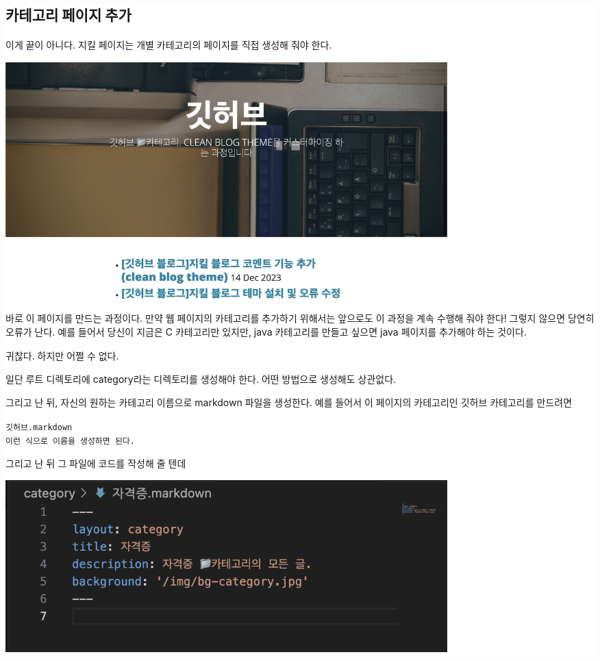 ## 카테고리 페이지 추가

이게 끝이 아니다. 지킬 페이지는 개별 카테고리의 페이지를 직접 생성해 줘야 한다.

<img src="/img/posts/category/03.png" style="width: 75%">

바로 이 페이지를 만드는 과정이다. 만약 웹 페이지의 카테고리를 추가하기 위해서는 앞으로도 이 과정을 계속 수행해 줘야 한다! 그렇지 않으면 당연히 오류가 난다. 예를 들어서 당신이 지금은 C 카테고리만 있지만, java 카테고리를 만들고 싶으면 java 페이지를 추가해야 하는 것이다.

귀찮다. 하지만 어쩔 수 없다. 

일단 루트 디렉토리에 category라는 디렉토리를 생성해야 한다. 어떤 방법으로 생성해도 상관없다.

그리고 난 뒤, 자신의 원하는 카테고리 이름으로 markdown 파일을 생성한다. 예를 들어서 이 페이지의 카테고리인 깃허브 카테고리를 만드려면

    깃허브.markdown 
    이런 식으로 이름을 생성하면 된다.

그리고 난 뒤 그 파일에 코드를 작성해 줄 텐데

<img src="/img/posts/category/08.png" style="width: 75%">
